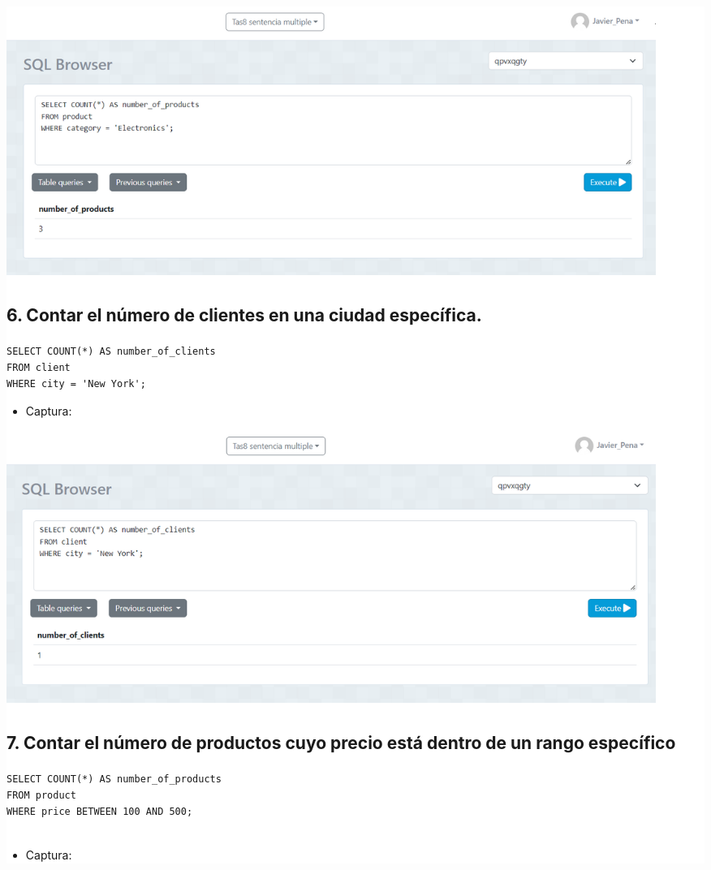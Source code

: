 <img src="./capturas/sentence03.png" alt="drawing" width="800"/>

## 6. Contar el número de clientes en una ciudad específica.
  ```
  SELECT COUNT(*) AS number_of_clients
FROM client
WHERE city = 'New York';

  ```
  - Captura:

<img src="./capturas/sentence04.png" alt="drawing" width="800"/>

## 7. Contar el número de productos cuyo precio está dentro de un rango específico 
  ```
  SELECT COUNT(*) AS number_of_products
FROM product
WHERE price BETWEEN 100 AND 500;


  ```
  - Captura:
